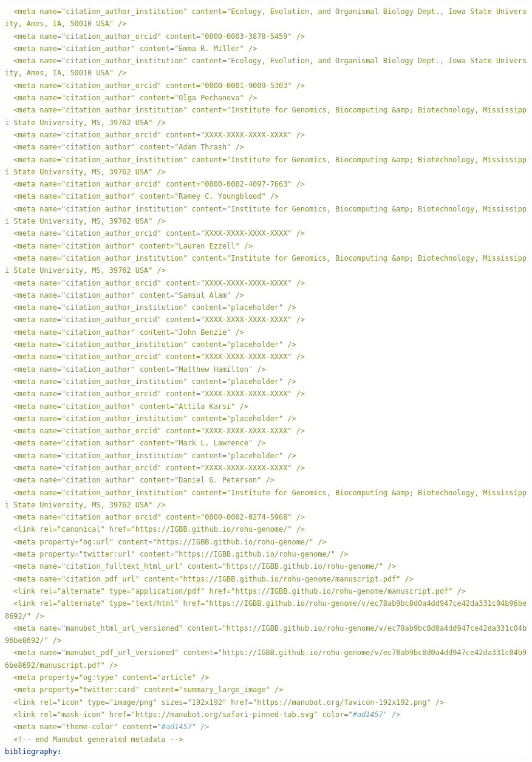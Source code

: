 ```yaml
  <meta name="citation_author_institution" content="Ecology, Evolution, and Organismal Biology Dept., Iowa State University, Ames, IA, 50010 USA" />
  <meta name="citation_author_orcid" content="0000-0003-3878-5459" />
  <meta name="citation_author" content="Emma R. Miller" />
  <meta name="citation_author_institution" content="Ecology, Evolution, and Organismal Biology Dept., Iowa State University, Ames, IA, 50010 USA" />
  <meta name="citation_author_orcid" content="0000-0001-9009-5303" />
  <meta name="citation_author" content="Olga Pechanova" />
  <meta name="citation_author_institution" content="Institute for Genomics, Biocomputing &amp; Biotechnology, Mississippi State University, MS, 39762 USA" />
  <meta name="citation_author_orcid" content="XXXX-XXXX-XXXX-XXXX" />
  <meta name="citation_author" content="Adam Thrash" />
  <meta name="citation_author_institution" content="Institute for Genomics, Biocomputing &amp; Biotechnology, Mississippi State University, MS, 39762 USA" />
  <meta name="citation_author_orcid" content="0000-0002-4097-7663" />
  <meta name="citation_author" content="Ramey C. Youngblood" />
  <meta name="citation_author_institution" content="Institute for Genomics, Biocomputing &amp; Biotechnology, Mississippi State University, MS, 39762 USA" />
  <meta name="citation_author_orcid" content="XXXX-XXXX-XXXX-XXXX" />
  <meta name="citation_author" content="Lauren Ezzell" />
  <meta name="citation_author_institution" content="Institute for Genomics, Biocomputing &amp; Biotechnology, Mississippi State University, MS, 39762 USA" />
  <meta name="citation_author_orcid" content="XXXX-XXXX-XXXX-XXXX" />
  <meta name="citation_author" content="Samsul Alam" />
  <meta name="citation_author_institution" content="placeholder" />
  <meta name="citation_author_orcid" content="XXXX-XXXX-XXXX-XXXX" />
  <meta name="citation_author" content="John Benzie" />
  <meta name="citation_author_institution" content="placeholder" />
  <meta name="citation_author_orcid" content="XXXX-XXXX-XXXX-XXXX" />
  <meta name="citation_author" content="Matthew Hamilton" />
  <meta name="citation_author_institution" content="placeholder" />
  <meta name="citation_author_orcid" content="XXXX-XXXX-XXXX-XXXX" />
  <meta name="citation_author" content="Attila Karsi" />
  <meta name="citation_author_institution" content="placeholder" />
  <meta name="citation_author_orcid" content="XXXX-XXXX-XXXX-XXXX" />
  <meta name="citation_author" content="Mark L. Lawrence" />
  <meta name="citation_author_institution" content="placeholder" />
  <meta name="citation_author_orcid" content="XXXX-XXXX-XXXX-XXXX" />
  <meta name="citation_author" content="Daniel G. Peterson" />
  <meta name="citation_author_institution" content="Institute for Genomics, Biocomputing &amp; Biotechnology, Mississippi State University, MS, 39762 USA" />
  <meta name="citation_author_orcid" content="0000-0002-0274-5968" />
  <link rel="canonical" href="https://IGBB.github.io/rohu-genome/" />
  <meta property="og:url" content="https://IGBB.github.io/rohu-genome/" />
  <meta property="twitter:url" content="https://IGBB.github.io/rohu-genome/" />
  <meta name="citation_fulltext_html_url" content="https://IGBB.github.io/rohu-genome/" />
  <meta name="citation_pdf_url" content="https://IGBB.github.io/rohu-genome/manuscript.pdf" />
  <link rel="alternate" type="application/pdf" href="https://IGBB.github.io/rohu-genome/manuscript.pdf" />
  <link rel="alternate" type="text/html" href="https://IGBB.github.io/rohu-genome/v/ec78ab9bc8d0a4dd947ce42da331c04b96be8692/" />
  <meta name="manubot_html_url_versioned" content="https://IGBB.github.io/rohu-genome/v/ec78ab9bc8d0a4dd947ce42da331c04b96be8692/" />
  <meta name="manubot_pdf_url_versioned" content="https://IGBB.github.io/rohu-genome/v/ec78ab9bc8d0a4dd947ce42da331c04b96be8692/manuscript.pdf" />
  <meta property="og:type" content="article" />
  <meta property="twitter:card" content="summary_large_image" />
  <link rel="icon" type="image/png" sizes="192x192" href="https://manubot.org/favicon-192x192.png" />
  <link rel="mask-icon" href="https://manubot.org/safari-pinned-tab.svg" color="#ad1457" />
  <meta name="theme-color" content="#ad1457" />
  <!-- end Manubot generated metadata -->
bibliography:
```